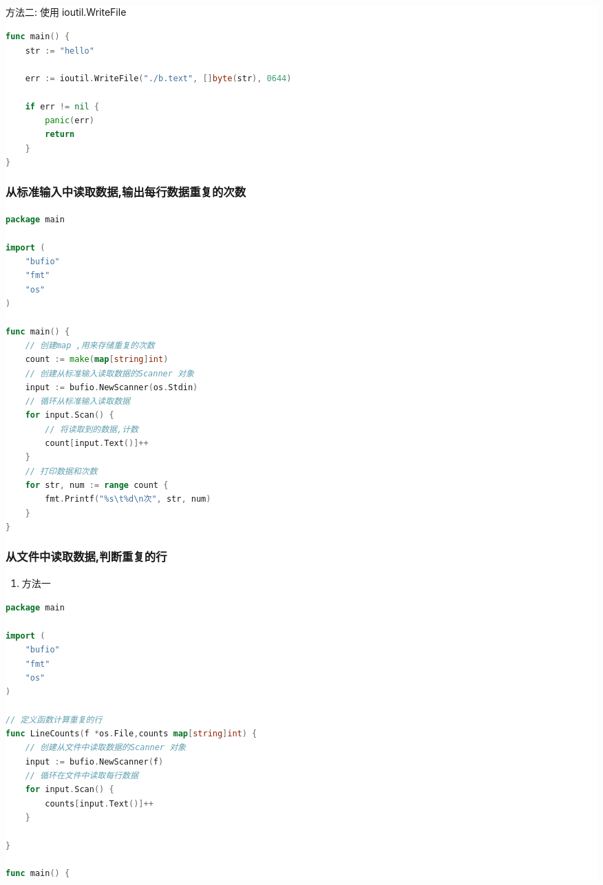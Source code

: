 方法二: 使用 ioutil.WriteFile
```go
func main() {
	str := "hello"

	err := ioutil.WriteFile("./b.text", []byte(str), 0644)

	if err != nil {
		panic(err)
		return
	}
}
```

### 从标准输入中读取数据,输出每行数据重复的次数
```go
package main

import (
	"bufio"
	"fmt"
	"os"
)

func main() {
	// 创建map ,用来存储重复的次数
	count := make(map[string]int)
	// 创建从标准输入读取数据的Scanner 对象
	input := bufio.NewScanner(os.Stdin)
	// 循环从标准输入读取数据
	for input.Scan() {
		// 将读取到的数据,计数
		count[input.Text()]++
	}
	// 打印数据和次数
	for str, num := range count {
		fmt.Printf("%s\t%d\n次", str, num)
	}
}
```

### 从文件中读取数据,判断重复的行
1. 方法一
```go
package main

import (
	"bufio"
	"fmt"
	"os"
)

// 定义函数计算重复的行
func LineCounts(f *os.File,counts map[string]int) {
	// 创建从文件中读取数据的Scanner 对象
	input := bufio.NewScanner(f)
	// 循环在文件中读取每行数据
	for input.Scan() {
		counts[input.Text()]++
	}

}

func main() {
```
